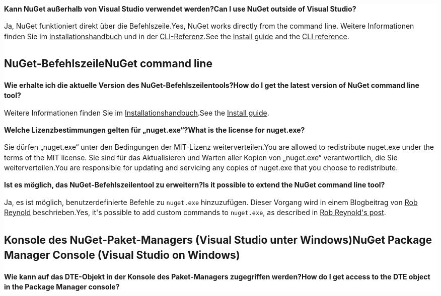 <span data-ttu-id="7c2e3-137">**Kann NuGet außerhalb von Visual Studio verwendet werden?**</span><span class="sxs-lookup"><span data-stu-id="7c2e3-137">**Can I use NuGet outside of Visual Studio?**</span></span>

<span data-ttu-id="7c2e3-138">Ja, NuGet funktioniert direkt über die Befehlszeile.</span><span class="sxs-lookup"><span data-stu-id="7c2e3-138">Yes, NuGet works directly from the command line.</span></span> <span data-ttu-id="7c2e3-139">Weitere Informationen finden Sie im [Installationshandbuch](../install-nuget-client-tools.md) und in der [CLI-Referenz](../tools/nuget-exe-cli-reference.md).</span><span class="sxs-lookup"><span data-stu-id="7c2e3-139">See the [Install guide](../install-nuget-client-tools.md) and the [CLI reference](../tools/nuget-exe-cli-reference.md).</span></span>

## <a name="nuget-command-line"></a><span data-ttu-id="7c2e3-140">NuGet-Befehlszeile</span><span class="sxs-lookup"><span data-stu-id="7c2e3-140">NuGet command line</span></span>

<span data-ttu-id="7c2e3-141">**Wie erhalte ich die aktuelle Version des NuGet-Befehlszeilentools?**</span><span class="sxs-lookup"><span data-stu-id="7c2e3-141">**How do I get the latest version of NuGet command line tool?**</span></span>

<span data-ttu-id="7c2e3-142">Weitere Informationen finden Sie im [Installationshandbuch](../install-nuget-client-tools.md).</span><span class="sxs-lookup"><span data-stu-id="7c2e3-142">See the [Install guide](../install-nuget-client-tools.md).</span></span>

<span data-ttu-id="7c2e3-143">**Welche Lizenzbestimmungen gelten für „nuget.exe“?**</span><span class="sxs-lookup"><span data-stu-id="7c2e3-143">**What is the license for nuget.exe?**</span></span>

<span data-ttu-id="7c2e3-144">Sie dürfen „nuget.exe“ unter den Bedingungen der MIT-Lizenz weiterverteilen.</span><span class="sxs-lookup"><span data-stu-id="7c2e3-144">You are allowed to redistribute nuget.exe under the terms of the MIT license.</span></span> <span data-ttu-id="7c2e3-145">Sie sind für das Aktualisieren und Warten aller Kopien von „nuget.exe“ verantwortlich, die Sie weiterverteilen.</span><span class="sxs-lookup"><span data-stu-id="7c2e3-145">You are responsible for updating and servicing any copies of nuget.exe that you choose to redistribute.</span></span>

<span data-ttu-id="7c2e3-146">**Ist es möglich, das NuGet-Befehlszeilentool zu erweitern?**</span><span class="sxs-lookup"><span data-stu-id="7c2e3-146">**Is it possible to extend the NuGet command line tool?**</span></span>

<span data-ttu-id="7c2e3-147">Ja, es ist möglich, benutzerdefinierte Befehle zu `nuget.exe` hinzuzufügen. Dieser Vorgang wird in einem Blogbeitrag von [Rob Reynold](http://geekswithblogs.net/robz/archive/2011/07/15/extend-nuget-command-line.aspx) beschrieben.</span><span class="sxs-lookup"><span data-stu-id="7c2e3-147">Yes, it's possible to add custom commands to `nuget.exe`, as described in [Rob Reynold's post](http://geekswithblogs.net/robz/archive/2011/07/15/extend-nuget-command-line.aspx).</span></span>

## <a name="nuget-package-manager-console-visual-studio-on-windows"></a><span data-ttu-id="7c2e3-148">Konsole des NuGet-Paket-Managers (Visual Studio unter Windows)</span><span class="sxs-lookup"><span data-stu-id="7c2e3-148">NuGet Package Manager Console (Visual Studio on Windows)</span></span>

<span data-ttu-id="7c2e3-149">**Wie kann auf das DTE-Objekt in der Konsole des Paket-Managers zugegriffen werden?**</span><span class="sxs-lookup"><span data-stu-id="7c2e3-149">**How do I get access to the DTE object in the Package Manager console?**</span></span>

